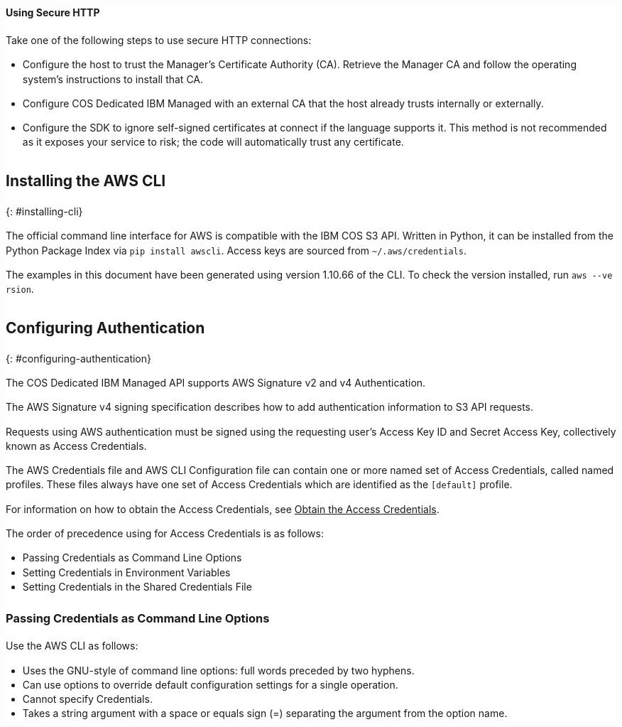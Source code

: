 #### Using Secure HTTP

Take one of the following steps to use secure HTTP connections:

* Configure the host to trust the Manager’s Certificate Authority (CA). Retrieve the Manager CA and follow the operating system’s instructions to install that CA.

* Configure COS Dedicated IBM Managed with an external CA that the host already trusts internally or externally.

* Configure the SDK to ignore self-signed certificates at connect if the language supports it. This method is not recommended as it exposes your service to risk; the code will automatically trust any certificate.

## Installing the AWS CLI
{: #installing-cli}


The official command line interface for AWS is compatible with the IBM COS S3 API. Written in Python, it can be installed from the Python Package Index via ``pip install awscli``. Access keys are sourced from ``~/.aws/credentials``.

The examples in this document have been generated using version 1.10.66 of the CLI. To check the version installed, run ``aws --version``.


## Configuring Authentication
{: #configuring-authentication}

The COS Dedicated IBM Managed API supports AWS Signature v2 and v4 Authentication.

The AWS Signature v4 signing specification describes how to add authentication information to S3 API requests.

Requests using AWS authentication must be signed using the requesting user’s Access Key ID and Secret Access Key, collectively known as Access Credentials.

The AWS Credentials file and AWS CLI Configuration file can contain one or more named set of Access Credentials, called named profiles. These files always have one set of Access Credentials which are identified as the ``[default]`` profile.

For information on how to obtain the Access Credentials, see [Obtain the Access Credentials](../../userguides/user_accounts/index.html#AccessCredentials).

The order of precedence using for Access Credentials is as follows:

* Passing Credentials as Command Line Options
* Setting Credentials in Environment Variables
* Setting Credentials in the Shared Credentials File

### Passing Credentials as Command Line Options

Use the AWS CLI as follows:

* Uses the GNU-style of command line options: full words preceded by two hyphens.
* Can use options to override default configuration settings for a single operation.
* Cannot specify Credentials.
* Takes a string argument with a space or equals sign (=) separating the argument from the option name.
